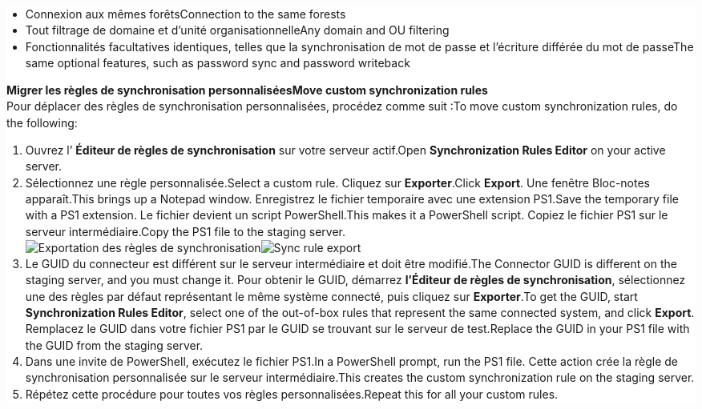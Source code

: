 * <span data-ttu-id="a2260-178">Connexion aux mêmes forêts</span><span class="sxs-lookup"><span data-stu-id="a2260-178">Connection to the same forests</span></span>
* <span data-ttu-id="a2260-179">Tout filtrage de domaine et d’unité organisationnelle</span><span class="sxs-lookup"><span data-stu-id="a2260-179">Any domain and OU filtering</span></span>
* <span data-ttu-id="a2260-180">Fonctionnalités facultatives identiques, telles que la synchronisation de mot de passe et l’écriture différée du mot de passe</span><span class="sxs-lookup"><span data-stu-id="a2260-180">The same optional features, such as password sync and password writeback</span></span>

<span data-ttu-id="a2260-181">**Migrer les règles de synchronisation personnalisées**</span><span class="sxs-lookup"><span data-stu-id="a2260-181">**Move custom synchronization rules**</span></span>  
<span data-ttu-id="a2260-182">Pour déplacer des règles de synchronisation personnalisées, procédez comme suit :</span><span class="sxs-lookup"><span data-stu-id="a2260-182">To move custom synchronization rules, do the following:</span></span>

1. <span data-ttu-id="a2260-183">Ouvrez l’ **Éditeur de règles de synchronisation** sur votre serveur actif.</span><span class="sxs-lookup"><span data-stu-id="a2260-183">Open **Synchronization Rules Editor** on your active server.</span></span>
2. <span data-ttu-id="a2260-184">Sélectionnez une règle personnalisée.</span><span class="sxs-lookup"><span data-stu-id="a2260-184">Select a custom rule.</span></span> <span data-ttu-id="a2260-185">Cliquez sur **Exporter**.</span><span class="sxs-lookup"><span data-stu-id="a2260-185">Click **Export**.</span></span> <span data-ttu-id="a2260-186">Une fenêtre Bloc-notes apparaît.</span><span class="sxs-lookup"><span data-stu-id="a2260-186">This brings up a Notepad window.</span></span> <span data-ttu-id="a2260-187">Enregistrez le fichier temporaire avec une extension PS1.</span><span class="sxs-lookup"><span data-stu-id="a2260-187">Save the temporary file with a PS1 extension.</span></span> <span data-ttu-id="a2260-188">Le fichier devient un script PowerShell.</span><span class="sxs-lookup"><span data-stu-id="a2260-188">This makes it a PowerShell script.</span></span> <span data-ttu-id="a2260-189">Copiez le fichier PS1 sur le serveur intermédiaire.</span><span class="sxs-lookup"><span data-stu-id="a2260-189">Copy the PS1 file to the staging server.</span></span>  
   <span data-ttu-id="a2260-190">![Exportation des règles de synchronisation](./media/active-directory-aadconnect-upgrade-previous-version/exportrule.png)</span><span class="sxs-lookup"><span data-stu-id="a2260-190">![Sync rule export](./media/active-directory-aadconnect-upgrade-previous-version/exportrule.png)</span></span>
3. <span data-ttu-id="a2260-191">Le GUID du connecteur est différent sur le serveur intermédiaire et doit être modifié.</span><span class="sxs-lookup"><span data-stu-id="a2260-191">The Connector GUID is different on the staging server, and you must change it.</span></span> <span data-ttu-id="a2260-192">Pour obtenir le GUID, démarrez **l’Éditeur de règles de synchronisation**, sélectionnez une des règles par défaut représentant le même système connecté, puis cliquez sur **Exporter**.</span><span class="sxs-lookup"><span data-stu-id="a2260-192">To get the GUID, start **Synchronization Rules Editor**, select one of the out-of-box rules that represent the same connected system, and click **Export**.</span></span> <span data-ttu-id="a2260-193">Remplacez le GUID dans votre fichier PS1 par le GUID se trouvant sur le serveur de test.</span><span class="sxs-lookup"><span data-stu-id="a2260-193">Replace the GUID in your PS1 file with the GUID from the staging server.</span></span>
4. <span data-ttu-id="a2260-194">Dans une invite de PowerShell, exécutez le fichier PS1.</span><span class="sxs-lookup"><span data-stu-id="a2260-194">In a PowerShell prompt, run the PS1 file.</span></span> <span data-ttu-id="a2260-195">Cette action crée la règle de synchronisation personnalisée sur le serveur intermédiaire.</span><span class="sxs-lookup"><span data-stu-id="a2260-195">This creates the custom synchronization rule on the staging server.</span></span>
5. <span data-ttu-id="a2260-196">Répétez cette procédure pour toutes vos règles personnalisées.</span><span class="sxs-lookup"><span data-stu-id="a2260-196">Repeat this for all your custom rules.</span></span>
